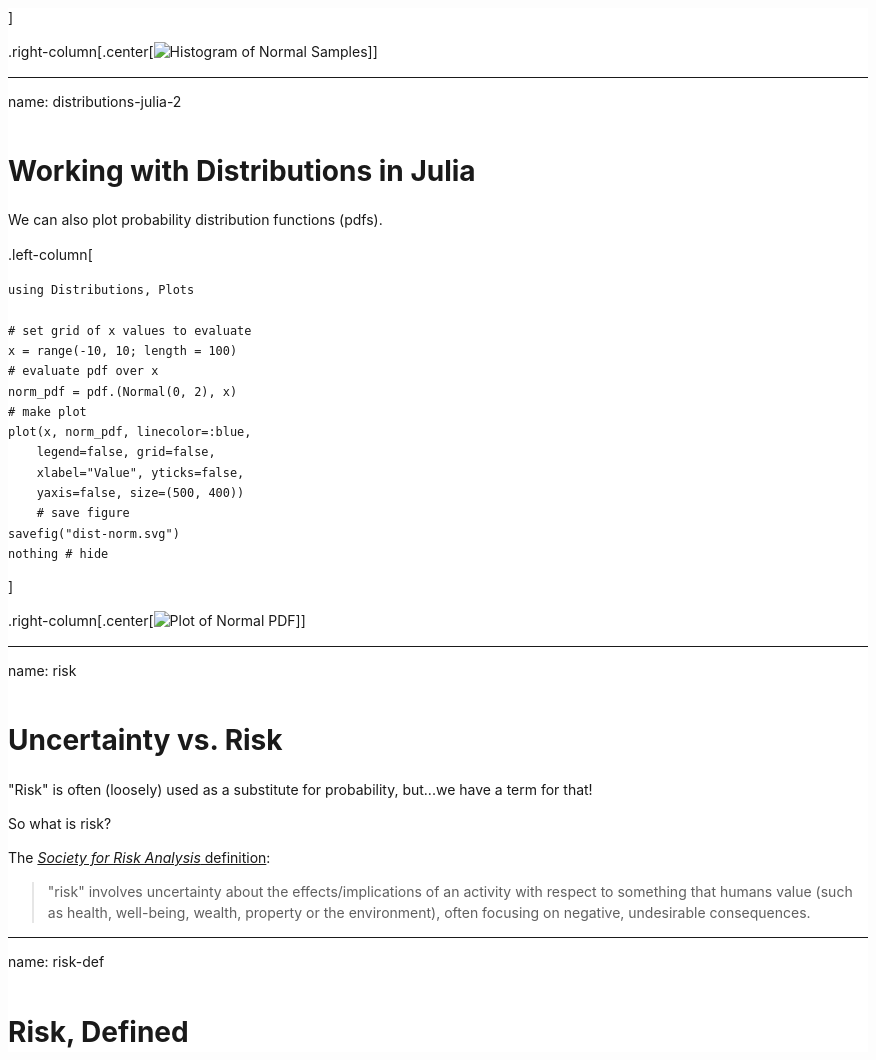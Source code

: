 ```@example
```
]

.right-column[.center[![Histogram of Normal Samples](normal_hist.svg)]]

---
name: distributions-julia-2

# Working with Distributions in Julia

We can also plot probability distribution functions (pdfs).

.left-column[
```@example
using Distributions, Plots

# set grid of x values to evaluate
x = range(-10, 10; length = 100)
# evaluate pdf over x
norm_pdf = pdf.(Normal(0, 2), x)
# make plot
plot(x, norm_pdf, linecolor=:blue, 
    legend=false, grid=false, 
    xlabel="Value", yticks=false, 
    yaxis=false, size=(500, 400))
    # save figure
savefig("dist-norm.svg")
nothing # hide
```
]

.right-column[.center[![Plot of Normal PDF](dist-norm.svg)]]

---
name: risk

# Uncertainty vs. Risk

"Risk" is often (loosely) used as a substitute for probability, but...we have a term for that!

So what is risk?

The [*Society for Risk Analysis* definition](https://www.sra.org/wp-content/uploads/2020/04/SRA-Glossary-FINAL.pdf): 

>"risk" involves uncertainty about the effects/implications of an activity with respect to something that humans value (such as health, well-being, wealth, property or the environment), often focusing on negative, undesirable consequences.

---
name: risk-def

# Risk, Defined
